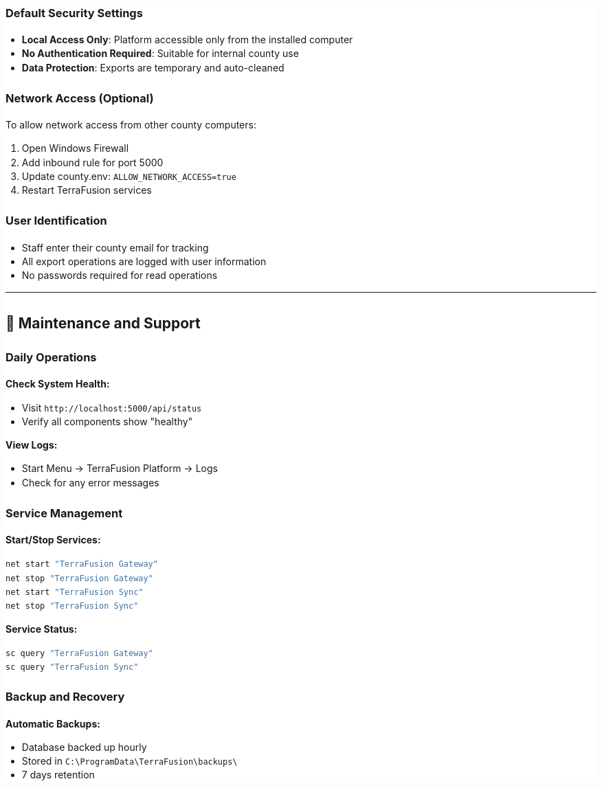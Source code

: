 ### Default Security Settings

- **Local Access Only**: Platform accessible only from the installed computer
- **No Authentication Required**: Suitable for internal county use
- **Data Protection**: Exports are temporary and auto-cleaned

### Network Access (Optional)

To allow network access from other county computers:

1. Open Windows Firewall
2. Add inbound rule for port 5000
3. Update county.env: `ALLOW_NETWORK_ACCESS=true`
4. Restart TerraFusion services

### User Identification

- Staff enter their county email for tracking
- All export operations are logged with user information
- No passwords required for read operations

---

## 🔧 Maintenance and Support

### Daily Operations

**Check System Health:**
- Visit `http://localhost:5000/api/status`
- Verify all components show "healthy"

**View Logs:**
- Start Menu → TerraFusion Platform → Logs
- Check for any error messages

### Service Management

**Start/Stop Services:**
```cmd
net start "TerraFusion Gateway"
net stop "TerraFusion Gateway"
net start "TerraFusion Sync"
net stop "TerraFusion Sync"
```

**Service Status:**
```cmd
sc query "TerraFusion Gateway"
sc query "TerraFusion Sync"
```

### Backup and Recovery

**Automatic Backups:**
- Database backed up hourly
- Stored in `C:\ProgramData\TerraFusion\backups\`
- 7 days retention
